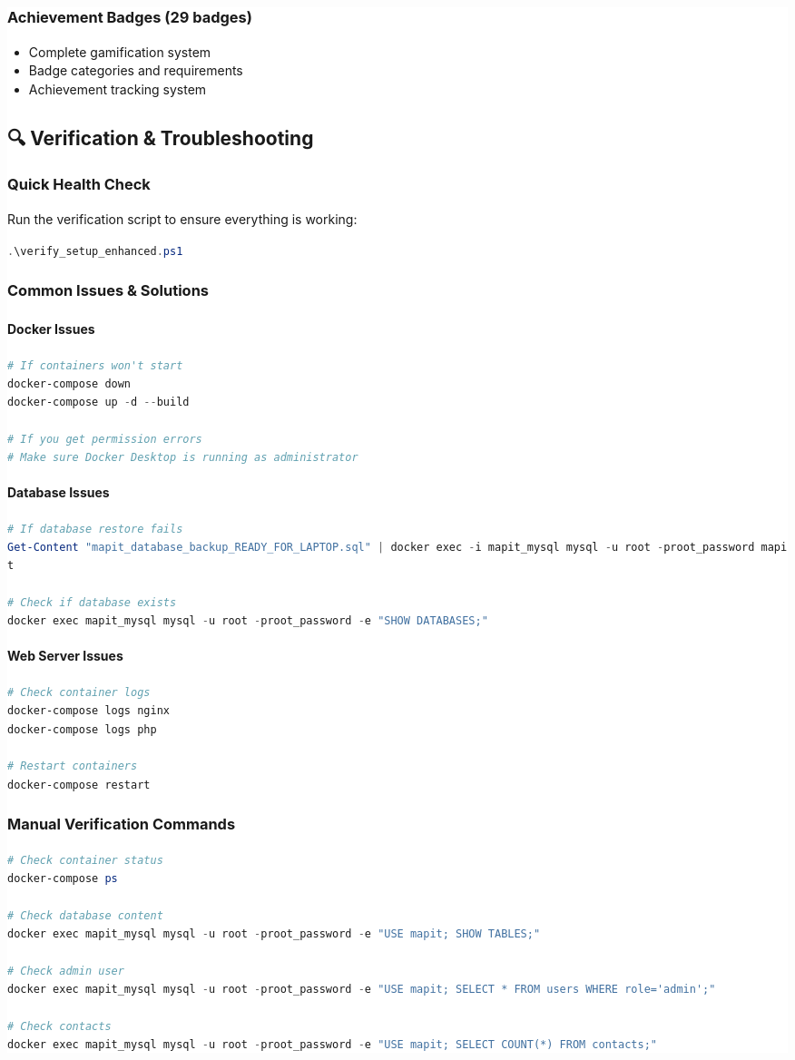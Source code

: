 ### Achievement Badges (29 badges)
- Complete gamification system
- Badge categories and requirements
- Achievement tracking system

## 🔍 Verification & Troubleshooting

### Quick Health Check
Run the verification script to ensure everything is working:
```powershell
.\verify_setup_enhanced.ps1
```

### Common Issues & Solutions

#### Docker Issues
```powershell
# If containers won't start
docker-compose down
docker-compose up -d --build

# If you get permission errors
# Make sure Docker Desktop is running as administrator
```

#### Database Issues
```powershell
# If database restore fails
Get-Content "mapit_database_backup_READY_FOR_LAPTOP.sql" | docker exec -i mapit_mysql mysql -u root -proot_password mapit

# Check if database exists
docker exec mapit_mysql mysql -u root -proot_password -e "SHOW DATABASES;"
```

#### Web Server Issues
```powershell
# Check container logs
docker-compose logs nginx
docker-compose logs php

# Restart containers
docker-compose restart
```

### Manual Verification Commands
```powershell
# Check container status
docker-compose ps

# Check database content
docker exec mapit_mysql mysql -u root -proot_password -e "USE mapit; SHOW TABLES;"

# Check admin user
docker exec mapit_mysql mysql -u root -proot_password -e "USE mapit; SELECT * FROM users WHERE role='admin';"

# Check contacts
docker exec mapit_mysql mysql -u root -proot_password -e "USE mapit; SELECT COUNT(*) FROM contacts;"
```
